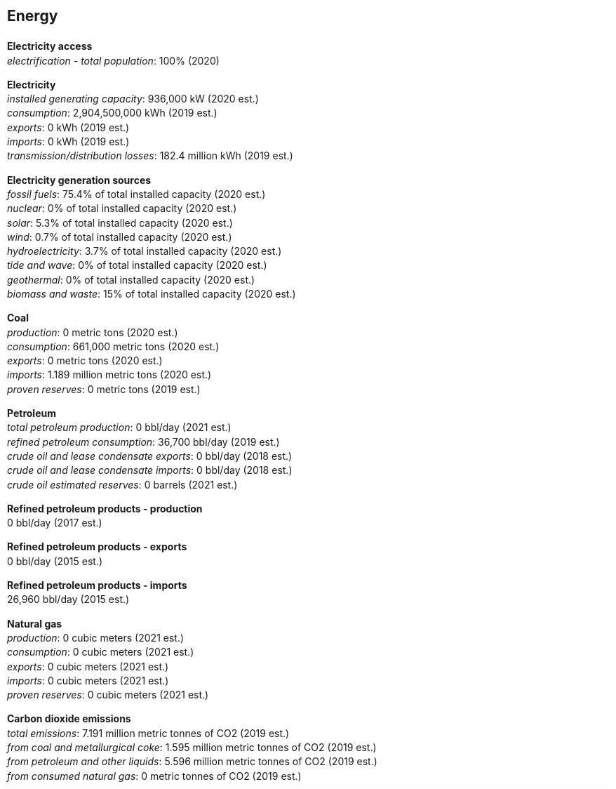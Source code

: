 ## Energy

**Electricity access**<br>
_electrification - total population_: 100% (2020)<br>

**Electricity**<br>
_installed generating capacity_: 936,000 kW (2020 est.)<br>
_consumption_: 2,904,500,000 kWh (2019 est.)<br>
_exports_: 0 kWh (2019 est.)<br>
_imports_: 0 kWh (2019 est.)<br>
_transmission/distribution losses_: 182.4 million kWh (2019 est.)<br>

**Electricity generation sources**<br>
_fossil fuels_: 75.4% of total installed capacity (2020 est.)<br>
_nuclear_: 0% of total installed capacity (2020 est.)<br>
_solar_: 5.3% of total installed capacity (2020 est.)<br>
_wind_: 0.7% of total installed capacity (2020 est.)<br>
_hydroelectricity_: 3.7% of total installed capacity (2020 est.)<br>
_tide and wave_: 0% of total installed capacity (2020 est.)<br>
_geothermal_: 0% of total installed capacity (2020 est.)<br>
_biomass and waste_: 15% of total installed capacity (2020 est.)<br>

**Coal**<br>
_production_: 0 metric tons (2020 est.)<br>
_consumption_: 661,000 metric tons (2020 est.)<br>
_exports_: 0 metric tons (2020 est.)<br>
_imports_: 1.189 million metric tons (2020 est.)<br>
_proven reserves_: 0 metric tons (2019 est.)<br>

**Petroleum**<br>
_total petroleum production_: 0 bbl/day (2021 est.)<br>
_refined petroleum consumption_: 36,700 bbl/day (2019 est.)<br>
_crude oil and lease condensate exports_: 0 bbl/day (2018 est.)<br>
_crude oil and lease condensate imports_: 0 bbl/day (2018 est.)<br>
_crude oil estimated reserves_: 0 barrels (2021 est.)<br>

**Refined petroleum products - production**<br>
0 bbl/day (2017 est.)<br>

**Refined petroleum products - exports**<br>
0 bbl/day (2015 est.)<br>

**Refined petroleum products - imports**<br>
26,960 bbl/day (2015 est.)<br>

**Natural gas**<br>
_production_: 0 cubic meters (2021 est.)<br>
_consumption_: 0 cubic meters (2021 est.)<br>
_exports_: 0 cubic meters (2021 est.)<br>
_imports_: 0 cubic meters (2021 est.)<br>
_proven reserves_: 0 cubic meters (2021 est.)<br>

**Carbon dioxide emissions**<br>
_total emissions_: 7.191 million metric tonnes of CO2 (2019 est.)<br>
_from coal and metallurgical coke_: 1.595 million metric tonnes of CO2 (2019 est.)<br>
_from petroleum and other liquids_: 5.596 million metric tonnes of CO2 (2019 est.)<br>
_from consumed natural gas_: 0 metric tonnes of CO2 (2019 est.)<br>
